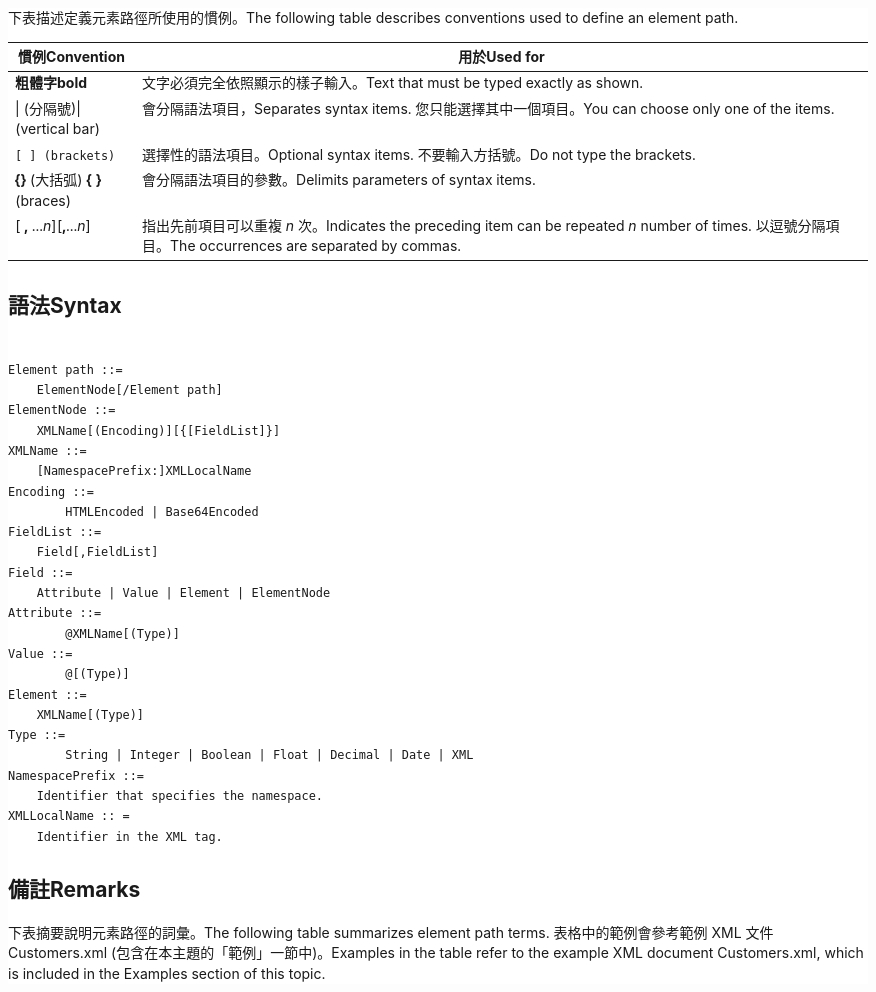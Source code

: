  <span data-ttu-id="f2c19-112">下表描述定義元素路徑所使用的慣例。</span><span class="sxs-lookup"><span data-stu-id="f2c19-112">The following table describes conventions used to define an element path.</span></span>  
  
|<span data-ttu-id="f2c19-113">慣例</span><span class="sxs-lookup"><span data-stu-id="f2c19-113">Convention</span></span>|<span data-ttu-id="f2c19-114">用於</span><span class="sxs-lookup"><span data-stu-id="f2c19-114">Used for</span></span>|  
|----------------|--------------|  
|<span data-ttu-id="f2c19-115">**粗體字**</span><span class="sxs-lookup"><span data-stu-id="f2c19-115">**bold**</span></span>|<span data-ttu-id="f2c19-116">文字必須完全依照顯示的樣子輸入。</span><span class="sxs-lookup"><span data-stu-id="f2c19-116">Text that must be typed exactly as shown.</span></span>|  
|<span data-ttu-id="f2c19-117">&#124; (分隔號)</span><span class="sxs-lookup"><span data-stu-id="f2c19-117">&#124; (vertical bar)</span></span>|<span data-ttu-id="f2c19-118">會分隔語法項目，</span><span class="sxs-lookup"><span data-stu-id="f2c19-118">Separates syntax items.</span></span> <span data-ttu-id="f2c19-119">您只能選擇其中一個項目。</span><span class="sxs-lookup"><span data-stu-id="f2c19-119">You can choose only one of the items.</span></span>|  
|`[ ] (brackets)`|<span data-ttu-id="f2c19-120">選擇性的語法項目。</span><span class="sxs-lookup"><span data-stu-id="f2c19-120">Optional syntax items.</span></span> <span data-ttu-id="f2c19-121">不要輸入方括號。</span><span class="sxs-lookup"><span data-stu-id="f2c19-121">Do not type the brackets.</span></span>|  
|<span data-ttu-id="f2c19-122">**{}** (大括弧) </span><span class="sxs-lookup"><span data-stu-id="f2c19-122">**{ }** (braces)</span></span>|<span data-ttu-id="f2c19-123">會分隔語法項目的參數。</span><span class="sxs-lookup"><span data-stu-id="f2c19-123">Delimits parameters of syntax items.</span></span>|  
|<span data-ttu-id="f2c19-124">[ **,** ...*n*]</span><span class="sxs-lookup"><span data-stu-id="f2c19-124">[**,**...*n*]</span></span>|<span data-ttu-id="f2c19-125">指出先前項目可以重複 *n* 次。</span><span class="sxs-lookup"><span data-stu-id="f2c19-125">Indicates the preceding item can be repeated *n* number of times.</span></span> <span data-ttu-id="f2c19-126">以逗號分隔項目。</span><span class="sxs-lookup"><span data-stu-id="f2c19-126">The occurrences are separated by commas.</span></span>|  
  
## <a name="syntax"></a><span data-ttu-id="f2c19-127">語法</span><span class="sxs-lookup"><span data-stu-id="f2c19-127">Syntax</span></span>  
  
```  
  
Element path ::=  
    ElementNode[/Element path]  
ElementNode ::=  
    XMLName[(Encoding)][{[FieldList]}]  
XMLName ::=  
    [NamespacePrefix:]XMLLocalName  
Encoding ::=  
        HTMLEncoded | Base64Encoded  
FieldList ::=  
    Field[,FieldList]  
Field ::=  
    Attribute | Value | Element | ElementNode  
Attribute ::=  
        @XMLName[(Type)]  
Value ::=  
        @[(Type)]  
Element ::=  
    XMLName[(Type)]  
Type ::=  
        String | Integer | Boolean | Float | Decimal | Date | XML   
NamespacePrefix ::=  
    Identifier that specifies the namespace.  
XMLLocalName :: =  
    Identifier in the XML tag.   
```  
  
## <a name="remarks"></a><span data-ttu-id="f2c19-128">備註</span><span class="sxs-lookup"><span data-stu-id="f2c19-128">Remarks</span></span>  
 <span data-ttu-id="f2c19-129">下表摘要說明元素路徑的詞彙。</span><span class="sxs-lookup"><span data-stu-id="f2c19-129">The following table summarizes element path terms.</span></span> <span data-ttu-id="f2c19-130">表格中的範例會參考範例 XML 文件 Customers.xml (包含在本主題的「範例」一節中)。</span><span class="sxs-lookup"><span data-stu-id="f2c19-130">Examples in the table refer to the example XML document Customers.xml, which is included in the Examples section of this topic.</span></span>  
  